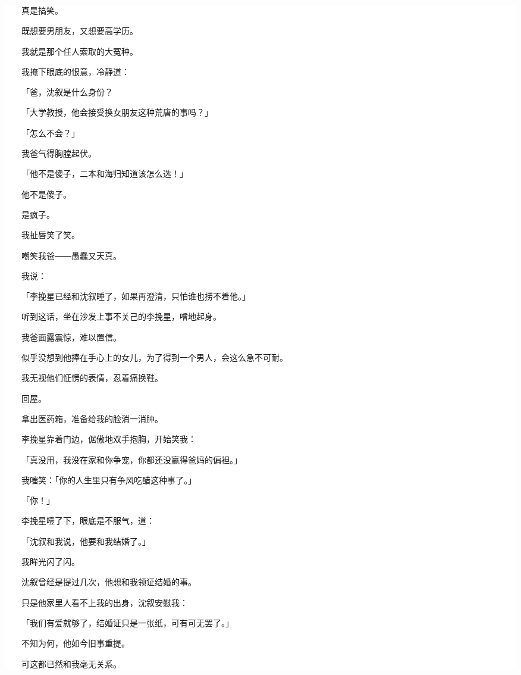 &emsp;&emsp;真是搞笑。  
  
&emsp;&emsp;既想要男朋友，又想要高学历。  
  
&emsp;&emsp;我就是那个任人索取的大冤种。  
  
&emsp;&emsp;我掩下眼底的恨意，冷静道：  
  
&emsp;&emsp;「爸，沈叙是什么身份？  
  
&emsp;&emsp;「大学教授，他会接受换女朋友这种荒唐的事吗？」  
  
&emsp;&emsp;「怎么不会？」  
  
&emsp;&emsp;我爸气得胸膛起伏。  
  
&emsp;&emsp;「他不是傻子，二本和海归知道该怎么选！」  
  
&emsp;&emsp;他不是傻子。  
  
&emsp;&emsp;是疯子。  
  
&emsp;&emsp;我扯唇笑了笑。  
  
&emsp;&emsp;嘲笑我爸——愚蠢又天真。  
  
&emsp;&emsp;我说：  
  
&emsp;&emsp;「李挽星已经和沈叙睡了，如果再澄清，只怕谁也捞不着他。」  
  
&emsp;&emsp;听到这话，坐在沙发上事不关己的李挽星，噌地起身。  
  
&emsp;&emsp;我爸面露震惊，难以置信。  
  
&emsp;&emsp;似乎没想到他捧在手心上的女儿，为了得到一个男人，会这么急不可耐。  
  
&emsp;&emsp;我无视他们怔愣的表情，忍着痛换鞋。  
  
&emsp;&emsp;回屋。  
  
&emsp;&emsp;拿出医药箱，准备给我的脸消一消肿。  
  
&emsp;&emsp;李挽星靠着门边，倨傲地双手抱胸，开始笑我：  
  
&emsp;&emsp;「真没用，我没在家和你争宠，你都还没赢得爸妈的偏袒。」  
  
&emsp;&emsp;我嗤笑：「你的人生里只有争风吃醋这种事了。」  
  
&emsp;&emsp;「你！」  
  
&emsp;&emsp;李挽星噎了下，眼底是不服气，道：  
  
&emsp;&emsp;「沈叙和我说，他要和我结婚了。」  
  
&emsp;&emsp;我眸光闪了闪。  
  
&emsp;&emsp;沈叙曾经是提过几次，他想和我领证结婚的事。  
  
&emsp;&emsp;只是他家里人看不上我的出身，沈叙安慰我：  
  
&emsp;&emsp;「我们有爱就够了，结婚证只是一张纸，可有可无罢了。」  
  
&emsp;&emsp;不知为何，他如今旧事重提。  
  
&emsp;&emsp;可这都已然和我毫无关系。  
  
